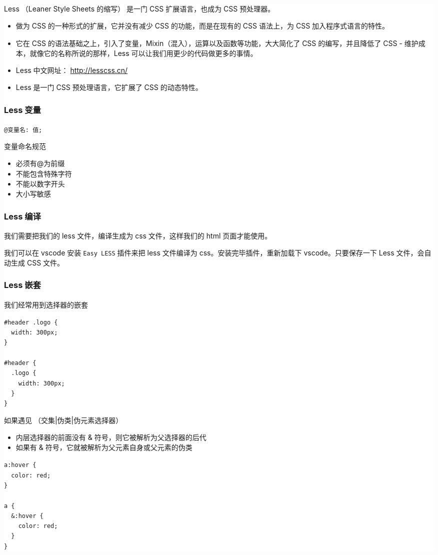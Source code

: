 Less （Leaner Style Sheets 的缩写） 是一门 CSS 扩展语言，也成为 CSS 预处理器。

- 做为 CSS 的一种形式的扩展，它并没有减少 CSS 的功能，而是在现有的 CSS 语法上，为 CSS 加入程序式语言的特性。

- 它在 CSS 的语法基础之上，引入了变量，Mixin（混入），运算以及函数等功能，大大简化了 CSS 的编写，并且降低了 CSS - 维护成本，就像它的名称所说的那样，Less 可以让我们用更少的代码做更多的事情。

- Less 中文网址： http://lesscss.cn/

- Less 是一门 CSS 预处理语言，它扩展了 CSS 的动态特性。

### Less 变量

```less
@变量名: 值;
```

变量命名规范

- 必须有@为前缀
- 不能包含特殊字符
- 不能以数字开头
- 大小写敏感

### Less 编译

我们需要把我们的 less 文件，编译生成为 css 文件，这样我们的 html 页面才能使用。

我们可以在 vscode 安装 `Easy LESS` 插件来把 less 文件编译为 css。安装完毕插件，重新加载下 vscode。只要保存一下 Less 文件，会自动生成 CSS 文件。

### Less 嵌套

我们经常用到选择器的嵌套

```less
#header .logo {
  width: 300px;
}

#header {
  .logo {
    width: 300px;
  }
}
```

如果遇见 （交集|伪类|伪元素选择器）

- 内层选择器的前面没有 & 符号，则它被解析为父选择器的后代
- 如果有 & 符号，它就被解析为父元素自身或父元素的伪类

```less
a:hover {
  color: red;
}

a {
  &:hover {
    color: red;
  }
}
```
